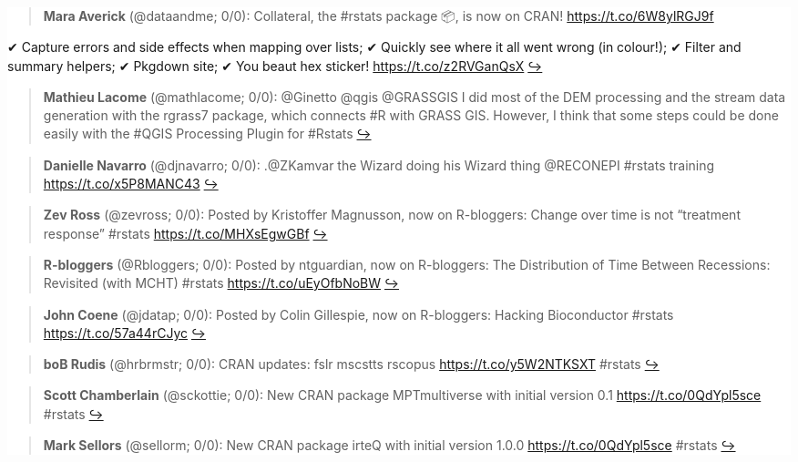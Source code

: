 


> **Mara Averick** (@dataandme; 0/0): Collateral, the #rstats package 📦, is now on CRAN!
https://t.co/6W8ylRGJ9f
>
✔ Capture errors and side effects when mapping over lists;
✔ Quickly see where it all went wrong (in colour!);
✔ Filter and summary helpers;
✔ Pkgdown site;
✔ You beaut hex sticker! https://t.co/z2RVGanQsX  [&#8618;](https://twitter.com/dataandme/status/1064646180288655360)




> **Mathieu Lacome** (@mathlacome; 0/0): @Ginetto @qgis @GRASSGIS I did most of the DEM processing and the stream data generation with the rgrass7 package, which connects #R with GRASS GIS. However, I think that some steps could be done easily with the #QGIS Processing Plugin for #Rstats  [&#8618;](https://twitter.com/dataandme/status/1064645005585854466)




> **Danielle Navarro** (@djnavarro; 0/0): .@ZKamvar the Wizard doing his Wizard thing @RECONEPI #rstats training https://t.co/x5P8MANC43  [&#8618;](https://twitter.com/dataandme/status/1064644028891828229)




> **Zev Ross** (@zevross; 0/0): Posted by Kristoffer Magnusson, now on R-bloggers: Change over time is not “treatment response” #rstats https://t.co/MHXsEgwGBf  [&#8618;](https://twitter.com/dataandme/status/1064640409132064769)




> **R-bloggers** (@Rbloggers; 0/0): Posted by ntguardian, now on R-bloggers: The Distribution of Time Between Recessions: Revisited (with MCHT) #rstats https://t.co/uEyOfbNoBW  [&#8618;](https://twitter.com/dataandme/status/1064603852765388803)




> **John Coene** (@jdatap; 0/0): Posted by Colin Gillespie, now on R-bloggers: Hacking Bioconductor #rstats https://t.co/57a44rCJyc  [&#8618;](https://twitter.com/dataandme/status/1064593710543974407)




> **boB Rudis** (@hrbrmstr; 0/0): CRAN updates: fslr mscstts rscopus https://t.co/y5W2NTKSXT #rstats  [&#8618;](https://twitter.com/dataandme/status/1064640008697593858)




> **Scott Chamberlain** (@sckottie; 0/0): New CRAN package MPTmultiverse with initial version 0.1 https://t.co/0QdYpl5sce #rstats  [&#8618;](https://twitter.com/dataandme/status/1064594789293858816)




> **Mark Sellors** (@sellorm; 0/0): New CRAN package irteQ with initial version 1.0.0 https://t.co/0QdYpl5sce #rstats  [&#8618;](https://twitter.com/dataandme/status/1064594777595936774)
